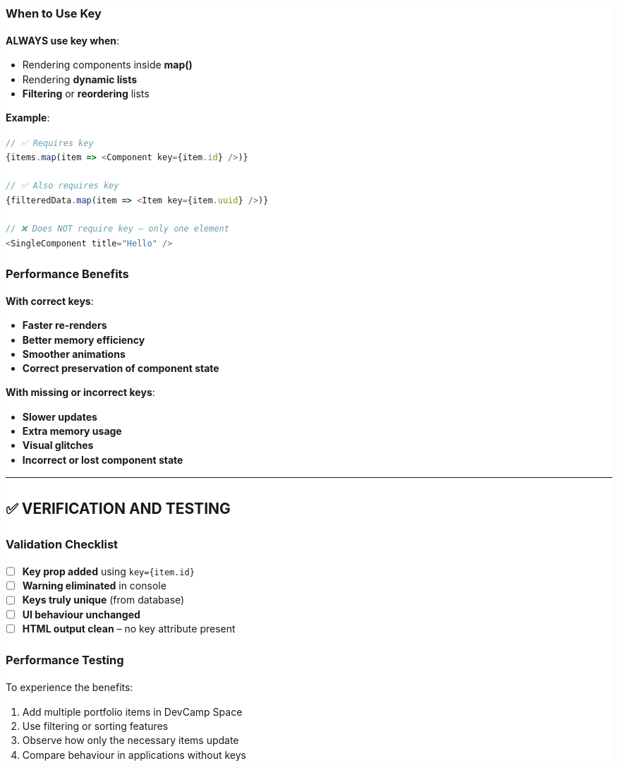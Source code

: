 ### When to Use Key

**ALWAYS use key when**:

* Rendering components inside **map()**
* Rendering **dynamic lists**
* **Filtering** or **reordering** lists

**Example**:

```javascript
// ✅ Requires key
{items.map(item => <Component key={item.id} />)}

// ✅ Also requires key
{filteredData.map(item => <Item key={item.uuid} />)}

// ❌ Does NOT require key – only one element
<SingleComponent title="Hello" />
```

### Performance Benefits

**With correct keys**:

* **Faster re-renders**
* **Better memory efficiency**
* **Smoother animations**
* **Correct preservation of component state**

**With missing or incorrect keys**:

* **Slower updates**
* **Extra memory usage**
* **Visual glitches**
* **Incorrect or lost component state**

---

## ✅ VERIFICATION AND TESTING

### Validation Checklist

* [ ] **Key prop added** using `key={item.id}`
* [ ] **Warning eliminated** in console
* [ ] **Keys truly unique** (from database)
* [ ] **UI behaviour unchanged**
* [ ] **HTML output clean** – no key attribute present

### Performance Testing

To experience the benefits:

1. Add multiple portfolio items in DevCamp Space
2. Use filtering or sorting features
3. Observe how only the necessary items update
4. Compare behaviour in applications without keys
